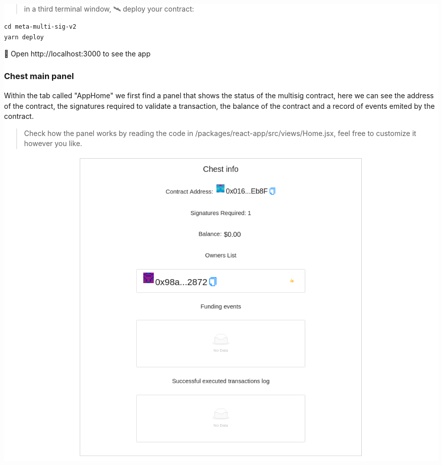 > in a third terminal window, 🛰 deploy your contract:

```
cd meta-multi-sig-v2
yarn deploy
```

📱 Open http://localhost:3000 to see the app

### Chest main panel

Within the tab called "AppHome" we first find a panel that shows the status of the multisig contract, here we can see the address of the contract, the signatures required to validate a transaction, the balance of the contract and a record of events emited by the contract. 

> Check how the panel works by reading the code in /packages/react-app/src/views/Home.jsx, feel free to customize it however you like.

<p align="center" >
 <img height="600" src="img/chest-info.PNG">
</p>
